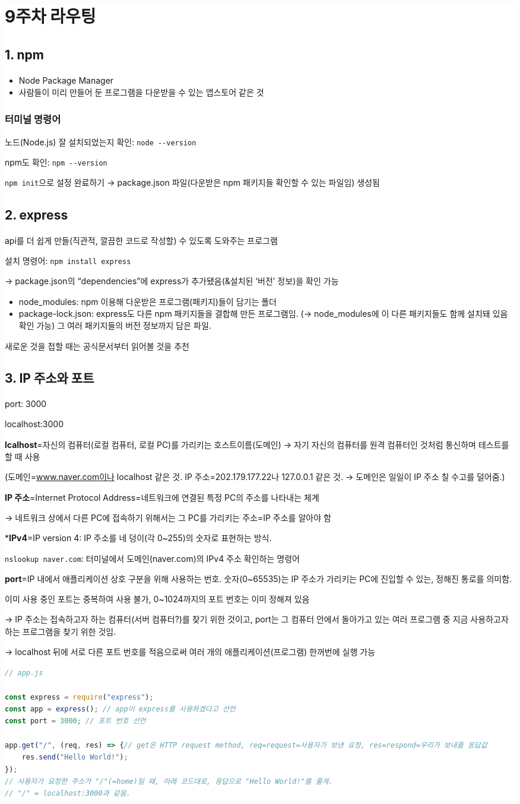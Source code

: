 # 9주차 라우팅
## 1. npm

- Node Package Manager
- 사람들이 미리 만들어 둔 프로그램을 다운받을 수 있는 앱스토어 같은 것

### 터미널 명령어

노드(Node.js) 잘 설치되었는지 확인: `node --version`

npm도 확인: `npm --version`

`npm init`으로 설정 완료하기 → package.json 파일(다운받은 npm 패키지들 확인할 수 있는 파일임) 생성됨

## 2. express

api를 더 쉽게 만들(직관적, 깔끔한 코드로 작성할) 수 있도록 도와주는 프로그램

설치 명령어: `npm install express`

→ package.json의 “dependencies”에 express가 추가됐음(&설치된 ‘버전’ 정보)을 확인 가능

- node_modules: npm 이용해 다운받은 프로그램(패키지)들이 담기는 폴더
- package-lock.json: express도 다른 npm 패키지들을 결합해 만든 프로그램임. (→ node_modules에 이 다른 패키지들도 함께 설치돼 있음 확인 가능) 그 여러 패키지들의 버전 정보까지 담은 파일.

새로운 것을 접할 때는 공식문서부터 읽어볼 것을 추천

## 3. IP 주소와 포트

port: 3000

localhost:3000

**lcalhost**=자신의 컴퓨터(로컬 컴퓨터, 로컬 PC)를 가리키는 호스트이름(도메인) → 자기 자신의 컴퓨터를 원격 컴퓨터인 것처럼 통신하며 테스트를 할 때 사용

(도메인=www.naver.com이나 localhost 같은 것. IP 주소=202.179.177.22나 127.0.0.1 같은 것. → 도메인은 일일이 IP 주소 칠 수고를 덜어줌.)

**IP 주소**=Internet Protocol Address=네트워크에 연결된 특정 PC의 주소를 나타내는 체계

→ 네트워크 상에서 다른 PC에 접속하기 위해서는 그 PC를 가리키는 주소=IP 주소를 알아야 함

***IPv4**=IP version 4: IP 주소를 네 덩이(각 0~255)의 숫자로 표현하는 방식.

`nslookup naver.com`: 터미널에서 도메인(naver.com)의 IPv4 주소 확인하는 명령어

**port**=IP 내에서 애플리케이션 상호 구분을 위해 사용하는 번호. 숫자(0~65535)는 IP 주소가 가리키는 PC에 진입할 수 있는, 정해진 통로를 의미함.

이미 사용 중인 포트는 중복하여 사용 불가, 0~1024까지의 포트 번호는 이미 정해져 있음

→ IP 주소는 접속하고자 하는 컴퓨터(서버 컴퓨터?)를 찾기 위한 것이고, port는 그 컴퓨터 안에서 돌아가고 있는 여러 프로그램 중 지금 사용하고자 하는 프로그램을 찾기 위한 것임.

→ localhost 뒤에 서로 다른 포트 번호를 적음으로써 여러 개의 애플리케이션(프로그램) 한꺼번에 실행 가능

```jsx
// app.js

const express = require("express");
const app = express(); // app이 express를 사용하겠다고 선언
const port = 3000; // 포트 번호 선언

app.get("/", (req, res) => {// get은 HTTP request method, req=request=사용자가 보낸 요청, res=respond=우리가 보내줄 응답값
	res.send("Hello World!");
});
// 사용자가 요청한 주소가 "/"(=home)일 때, 아래 코드대로, 응답으로 "Hello World!"를 줄게.
// "/" = localhost:3000과 같음.
```